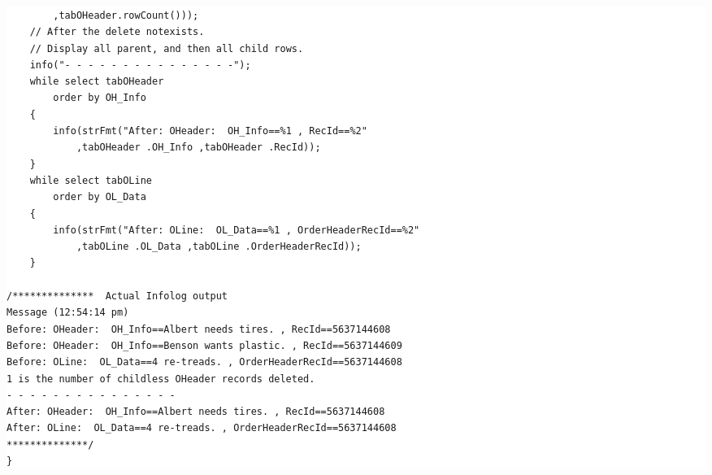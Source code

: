 ```xpp
        ,tabOHeader.rowCount()));
    // After the delete notexists.
    // Display all parent, and then all child rows.
    info("- - - - - - - - - - - - - - -");
    while select tabOHeader
        order by OH_Info
    {
        info(strFmt("After: OHeader:  OH_Info==%1 , RecId==%2"
            ,tabOHeader .OH_Info ,tabOHeader .RecId));
    }
    while select tabOLine
        order by OL_Data
    {
        info(strFmt("After: OLine:  OL_Data==%1 , OrderHeaderRecId==%2"
            ,tabOLine .OL_Data ,tabOLine .OrderHeaderRecId));
    }

/**************  Actual Infolog output
Message (12:54:14 pm)
Before: OHeader:  OH_Info==Albert needs tires. , RecId==5637144608
Before: OHeader:  OH_Info==Benson wants plastic. , RecId==5637144609
Before: OLine:  OL_Data==4 re-treads. , OrderHeaderRecId==5637144608
1 is the number of childless OHeader records deleted.
- - - - - - - - - - - - - - -
After: OHeader:  OH_Info==Albert needs tires. , RecId==5637144608
After: OLine:  OL_Data==4 re-treads. , OrderHeaderRecId==5637144608
**************/
}
```
